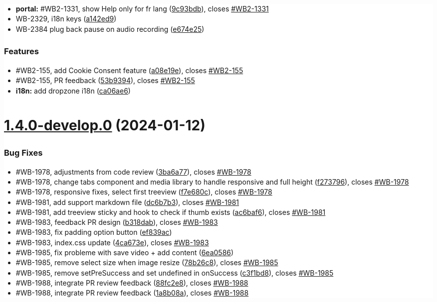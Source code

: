 - **portal:** #WB2-1331, show Help only for fr lang ([9c93bdb](https://github.com/opendigitaleducation/edifice-ui/commit/9c93bdbbe7adaa3bedc8ac9c8984e939e1c3acc0)), closes [#WB2-1331](https://github.com/opendigitaleducation/edifice-ui/issues/WB2-1331)
- WB-2329, i18n keys ([a142ed9](https://github.com/opendigitaleducation/edifice-ui/commit/a142ed9fc3462b54811bac54eae9efc4ea696044))
- WB-2384 plug back pause on audio recording ([e674e25](https://github.com/opendigitaleducation/edifice-ui/commit/e674e258e3ab0601689d15605f43fd24f168f9e2))

### Features

- #WB2-155, add Cookie Consent feature ([a08e19e](https://github.com/opendigitaleducation/edifice-ui/commit/a08e19e39f29657e5b62499e391e69184731586f)), closes [#WB2-155](https://github.com/opendigitaleducation/edifice-ui/issues/WB2-155)
- #WB2-155, PR feedback ([53b9394](https://github.com/opendigitaleducation/edifice-ui/commit/53b9394d94c64de53d647abe4958e133758cf2d5)), closes [#WB2-155](https://github.com/opendigitaleducation/edifice-ui/issues/WB2-155)
- **i18n:** add dropzone i18n ([ca06ae6](https://github.com/opendigitaleducation/edifice-ui/commit/ca06ae6cec5059f600a466fd81d4c146ed29ed6c))

# [1.4.0-develop.0](https://github.com/opendigitaleducation/edifice-ui/compare/v1.3.1...v1.4.0-develop.0) (2024-01-12)

### Bug Fixes

- #WB-1978, adjustments from code review ([3ba6a77](https://github.com/opendigitaleducation/edifice-ui/commit/3ba6a7722374f35bbdc62a620d3de4266496dd74)), closes [#WB-1978](https://github.com/opendigitaleducation/edifice-ui/issues/WB-1978)
- #WB-1978, change tabs component and media library to handle responsive and full height ([f273796](https://github.com/opendigitaleducation/edifice-ui/commit/f27379656c679fa7dcd892907155a6b1633c6731)), closes [#WB-1978](https://github.com/opendigitaleducation/edifice-ui/issues/WB-1978)
- #WB-1978, responsive fixes, select first treeview ([f7e680c](https://github.com/opendigitaleducation/edifice-ui/commit/f7e680c13bdf1751ce5af678e23ca4aa02fd50be)), closes [#WB-1978](https://github.com/opendigitaleducation/edifice-ui/issues/WB-1978)
- #WB-1981, add support markdown file ([dc6b7b3](https://github.com/opendigitaleducation/edifice-ui/commit/dc6b7b3977cc590b432196da1736cb545089f928)), closes [#WB-1981](https://github.com/opendigitaleducation/edifice-ui/issues/WB-1981)
- #WB-1981, add treeview sticky and hook to check if thumb exists ([ac6baf6](https://github.com/opendigitaleducation/edifice-ui/commit/ac6baf6ed35429e2f0b1788569c774031b4ed8b1)), closes [#WB-1981](https://github.com/opendigitaleducation/edifice-ui/issues/WB-1981)
- #WB-1983, feedback PR design ([b318dab](https://github.com/opendigitaleducation/edifice-ui/commit/b318dabe22695215b90288e5e55be9c210c4a0ac)), closes [#WB-1983](https://github.com/opendigitaleducation/edifice-ui/issues/WB-1983)
- #WB-1983, fix padding option button ([ef839ac](https://github.com/opendigitaleducation/edifice-ui/commit/ef839acb7297f6dfeecf4a0ea61faaa471bfe52c))
- #WB-1983, index.css update ([4ca673e](https://github.com/opendigitaleducation/edifice-ui/commit/4ca673ec728cdf11c17608004f882fcb122a85c6)), closes [#WB-1983](https://github.com/opendigitaleducation/edifice-ui/issues/WB-1983)
- #WB-1985, fix probleme with save video + add content ([6ea0586](https://github.com/opendigitaleducation/edifice-ui/commit/6ea05860875ad172e85aee00096dc74aed244ad5))
- #WB-1985, remove select size when image resize ([78b26c8](https://github.com/opendigitaleducation/edifice-ui/commit/78b26c8d1364a4aa27562b5e92fe5eb7120e0b46)), closes [#WB-1985](https://github.com/opendigitaleducation/edifice-ui/issues/WB-1985)
- #WB-1985, remove setPreSuccess and set undefined in onSuccess ([c3f1bd8](https://github.com/opendigitaleducation/edifice-ui/commit/c3f1bd87680b39545b82d977e0538b3c31880c02)), closes [#WB-1985](https://github.com/opendigitaleducation/edifice-ui/issues/WB-1985)
- #WB-1988, integrate PR review feedback ([88fc2e8](https://github.com/opendigitaleducation/edifice-ui/commit/88fc2e8b07d762b4dc5f432d99d9fae35582c8d5)), closes [#WB-1988](https://github.com/opendigitaleducation/edifice-ui/issues/WB-1988)
- #WB-1988, integrate PR review feedback ([1a8b08a](https://github.com/opendigitaleducation/edifice-ui/commit/1a8b08a63e1886da129013f201effcf45b99c9fe)), closes [#WB-1988](https://github.com/opendigitaleducation/edifice-ui/issues/WB-1988)